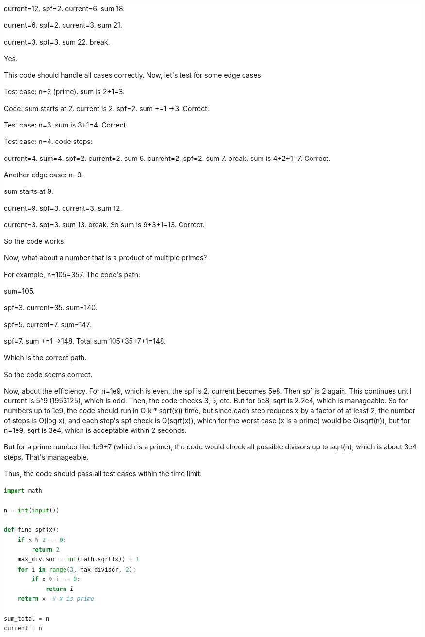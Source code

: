 current=12. spf=2. current=6. sum 18.

current=6. spf=2. current=3. sum 21.

current=3. spf=3. sum 22. break.

Yes.

This code should handle all cases correctly. Now, let's test for some edge cases.

Test case: n=2 (prime). sum is 2+1=3.

Code: sum starts at 2. current is 2. spf=2. sum +=1 →3. Correct.

Test case: n=3. sum is 3+1=4. Correct.

Test case: n=4. code steps:

current=4. sum=4. spf=2. current=2. sum 6. current=2. spf=2. sum 7. break. sum is 4+2+1=7. Correct.

Another edge case: n=9.

sum starts at 9.

current=9. spf=3. current=3. sum 12.

current=3. spf=3. sum 13. break. So sum is 9+3+1=13. Correct.

So the code works.

Now, what about a number that is a product of multiple primes?

For example, n=105=3*5*7. The code's path:

sum=105.

spf=3. current=35. sum=140.

spf=5. current=7. sum=147.

spf=7. sum +=1 →148. Total sum 105+35+7+1=148.

Which is the correct path.

So the code seems correct.

Now, about the efficiency. For n=1e9, which is even, the spf is 2. current becomes 5e8. Then spf is 2 again. This continues until current is 5^9 (1953125), which is odd. Then, the code checks 3, 5, etc. But for 5e8, sqrt is 2.2e4, which is manageable. So for numbers up to 1e9, the code should run in O(k * sqrt(x)) time, but since each step reduces x by a factor of at least 2, the number of steps is O(log x), and each step's spf check is O(sqrt(x)), which for the worst case (x is a prime) would be O(sqrt(n)), but for n=1e9, sqrt is 3e4, which is acceptable within 2 seconds.

But for a prime number like 1e9+7 (which is a prime), the code would check all possible divisors up to sqrt(n), which is about 3e4 steps. That's manageable.

Thus, the code should pass all test cases within the time limit.
</think>

```python
import math

n = int(input())

def find_spf(x):
    if x % 2 == 0:
        return 2
    max_divisor = int(math.sqrt(x)) + 1
    for i in range(3, max_divisor, 2):
        if x % i == 0:
            return i
    return x  # x is prime

sum_total = n
current = n
```